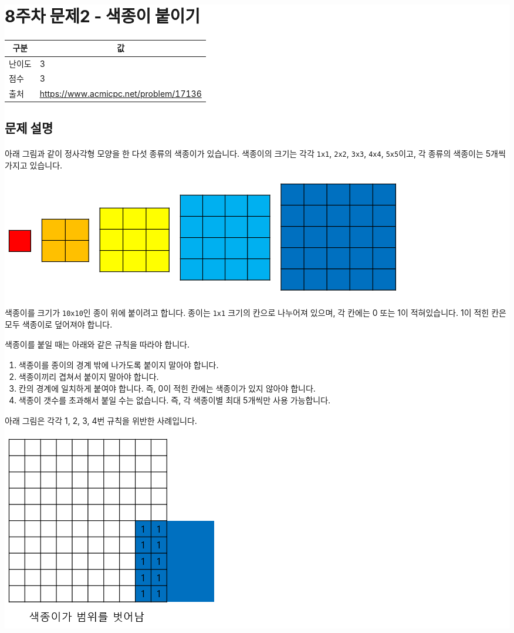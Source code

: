 # 8주차 문제2 - 색종이 붙이기

|구분|값|
|---|---|
|난이도|3|
|점수|3|
|출처|https://www.acmicpc.net/problem/17136|

## 문제 설명
아래 그림과 같이 정사각형 모양을 한 다섯 종류의 색종이가 있습니다. 색종이의 크기는 각각 `1x1`, `2x2`, `3x3`, `4x4`, `5x5`이고, 각 종류의 색종이는 5개씩 가지고 있습니다.

![description1](./images/description1.png)

색종이를 크기가 `10x10`인 종이 위에 붙이려고 합니다. 종이는 `1x1` 크기의 칸으로 나누어져 있으며, 각 칸에는 0 또는 1이 적혀있습니다. 1이 적힌 칸은 모두 색종이로 덮어져야 합니다.

색종이를 붙일 때는 아래와 같은 규칙을 따라야 합니다.

1. 색종이를 종이의 경계 밖에 나가도록 붙이지 말아야 합니다.
2. 색종이끼리 겹쳐서 붙이지 말아야 합니다.
3. 칸의 경계에 일치하게 붙여야 합니다. 즉, 0이 적힌 칸에는 색종이가 있지 않아야 합니다.
4. 색종이 갯수를 초과해서 붙일 수는 없습니다. 즉, 각 색종이별 최대 5개씩만 사용 가능합니다.

아래 그림은 각각 1, 2, 3, 4번 규칙을 위반한 사례입니다.

![description2](./images/description2.png)
